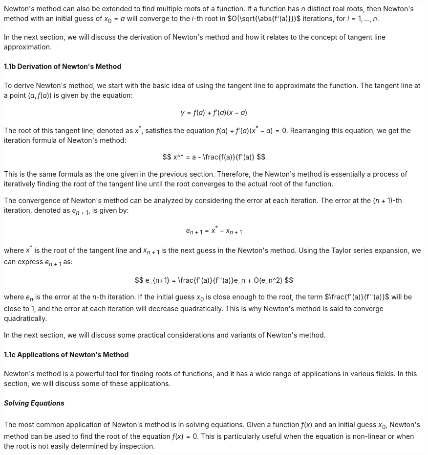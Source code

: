 Newton's method can also be extended to find multiple roots of a function. If a function has $n$ distinct real roots, then Newton's method with an initial guess of $x_0 = a$ will converge to the $i$-th root in $O(\sqrt{\abs{f'(a)}})$ iterations, for $i = 1, \ldots, n$.

In the next section, we will discuss the derivation of Newton's method and how it relates to the concept of tangent line approximation.

#### 1.1b Derivation of Newton's Method

To derive Newton's method, we start with the basic idea of using the tangent line to approximate the function. The tangent line at a point $(a, f(a))$ is given by the equation:

$$
y = f(a) + f'(a)(x - a)
$$

The root of this tangent line, denoted as $x^*$, satisfies the equation $f(a) + f'(a)(x^* - a) = 0$. Rearranging this equation, we get the iteration formula of Newton's method:

$$
x^* = a - \frac{f(a)}{f'(a)}
$$

This is the same formula as the one given in the previous section. Therefore, the Newton's method is essentially a process of iteratively finding the root of the tangent line until the root converges to the actual root of the function.

The convergence of Newton's method can be analyzed by considering the error at each iteration. The error at the $(n+1)$-th iteration, denoted as $e_{n+1}$, is given by:

$$
e_{n+1} = x^* - x_{n+1}
$$

where $x^*$ is the root of the tangent line and $x_{n+1}$ is the next guess in the Newton's method. Using the Taylor series expansion, we can express $e_{n+1}$ as:

$$
e_{n+1} = \frac{f'(a)}{f''(a)}e_n + O(e_n^2)
$$

where $e_n$ is the error at the $n$-th iteration. If the initial guess $x_0$ is close enough to the root, the term $\frac{f'(a)}{f''(a)}$ will be close to 1, and the error at each iteration will decrease quadratically. This is why Newton's method is said to converge quadratically.

In the next section, we will discuss some practical considerations and variants of Newton's method.

#### 1.1c Applications of Newton's Method

Newton's method is a powerful tool for finding roots of functions, and it has a wide range of applications in various fields. In this section, we will discuss some of these applications.

##### Solving Equations

The most common application of Newton's method is in solving equations. Given a function $f(x)$ and an initial guess $x_0$, Newton's method can be used to find the root of the equation $f(x) = 0$. This is particularly useful when the equation is non-linear or when the root is not easily determined by inspection.
